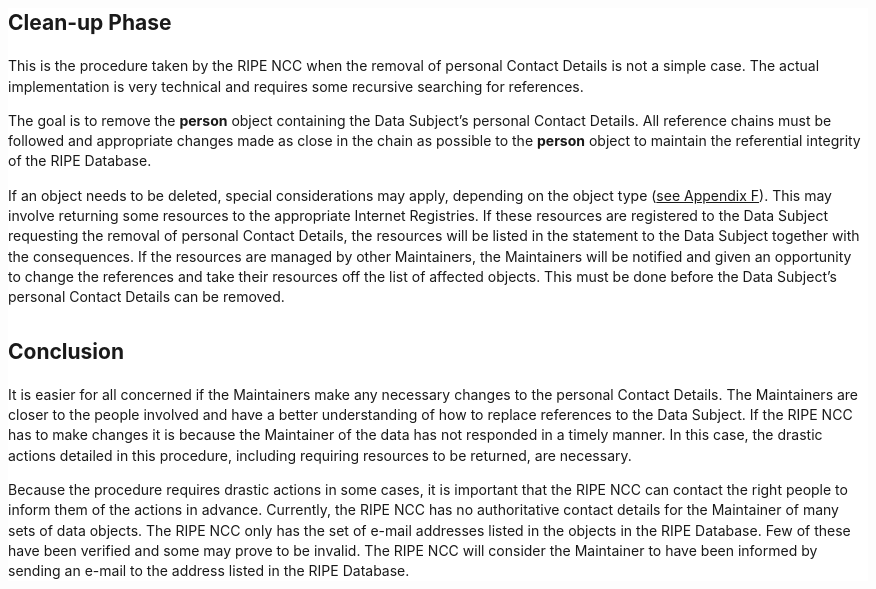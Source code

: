 ## Clean-up Phase
This is the procedure taken by the RIPE NCC when the removal of personal Contact Details is not a simple case. The 
actual implementation is very technical and requires some recursive searching for references.

The goal is to remove the **person** object containing the Data Subject’s personal Contact Details. All reference 
chains must be followed and appropriate changes made as close in the chain as possible to the **person** object to 
maintain the referential integrity of the RIPE Database.  

If an object needs to be deleted, special considerations may apply, depending on the object type ([see Appendix F](../Appendices/Appendix-F--Special-Considerations-for-Object-Types/#appendix-f-special-considerations-for-object-types)).
This may involve returning some resources to the appropriate Internet Registries. If these resources are registered 
to the Data Subject requesting the removal of personal Contact Details, the resources will be listed in the 
statement to the Data Subject together with the consequences. If the resources are managed by other Maintainers, the 
Maintainers will be notified and given an opportunity to change the references and take their resources off the list 
of affected objects. This must be done before the Data Subject’s personal Contact Details can be removed.

## Conclusion
It is easier for all concerned if the Maintainers make any necessary changes to the personal Contact Details. The 
Maintainers are closer to the people involved and have a better understanding of how to replace references to the 
Data Subject. If the RIPE NCC has to make changes it is because the Maintainer of the data has not responded in a 
timely manner. In this case, the drastic actions detailed in this procedure, including requiring resources to be 
returned, are necessary.

Because the procedure requires drastic actions in some cases, it is important that the RIPE NCC can contact the 
right people to inform them of the actions in advance. Currently, the RIPE NCC has no authoritative contact details 
for the Maintainer of many sets of data objects. The RIPE NCC only has the set of e-mail addresses listed in the 
objects in the RIPE Database. Few of these have been verified and some may prove to be invalid. The RIPE NCC will 
consider the Maintainer to have been informed by sending an e-mail to the address listed in the RIPE Database.



